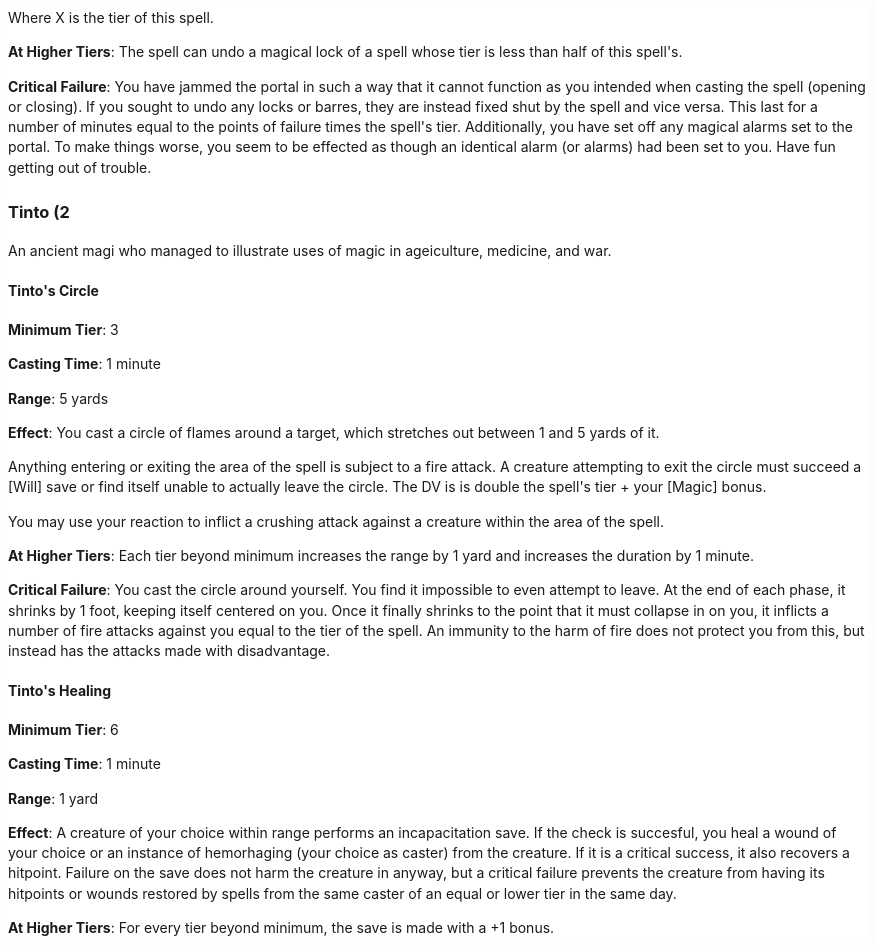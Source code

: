 Where X is the tier of this spell.

**At Higher Tiers**: The spell can undo a magical lock of a spell whose tier is less than half of this spell's.

**Critical Failure**: You have jammed the portal in such a way that it cannot function as you intended when casting the spell (opening or closing). If you sought to undo any locks or barres, they are instead fixed shut by the spell and vice versa. This last for a number of minutes equal to the points of failure times the spell's tier. Additionally, you have set off any magical alarms set to the portal. To make things worse, you seem to be effected as though an identical alarm (or alarms) had been set to you. Have fun getting out of trouble.

### Tinto (2
An ancient magi who managed to illustrate uses of magic in ageiculture, medicine, and war.

#### Tinto's Circle

**Minimum Tier**: 3

**Casting Time**: 1 minute

**Range**: 5 yards

**Effect**: You cast a circle of flames around a target, which stretches out between 1 and 5 yards of it.

Anything entering or exiting the area of the spell is subject to a fire attack. A creature attempting to exit the circle must succeed a [Will] save or find itself unable to actually leave the circle. The DV is is double the spell's tier + your [Magic] bonus.

You may use your reaction to inflict a crushing attack against a creature within the area of the spell. 

**At Higher Tiers**: Each tier beyond minimum increases the range by 1 yard and increases the duration by 1 minute.

**Critical Failure**: You cast the circle around yourself. You find it impossible to even attempt to leave. At the end of each phase, it shrinks by 1 foot, keeping itself centered on you. Once it finally shrinks to the point that it must collapse in on you, it inflicts a number of fire attacks against you equal to the tier of the spell. An immunity to the harm of fire does not protect you from this, but instead has the attacks made with disadvantage.

#### Tinto's Healing

**Minimum Tier**: 6

**Casting Time**: 1 minute

**Range**: 1 yard

**Effect**: A creature of your choice within range performs an incapacitation save. If the check is succesful, you heal a wound of your choice or an instance of hemorhaging (your choice as caster) from the creature. If it is a critical success, it also recovers a hitpoint.
Failure on the save does not harm the creature in anyway, but a critical failure prevents the creature from having its hitpoints or wounds restored by spells from the same caster of an equal or lower tier in the same day.

**At Higher Tiers**: For every tier beyond minimum, the save is made with a +1 bonus.

